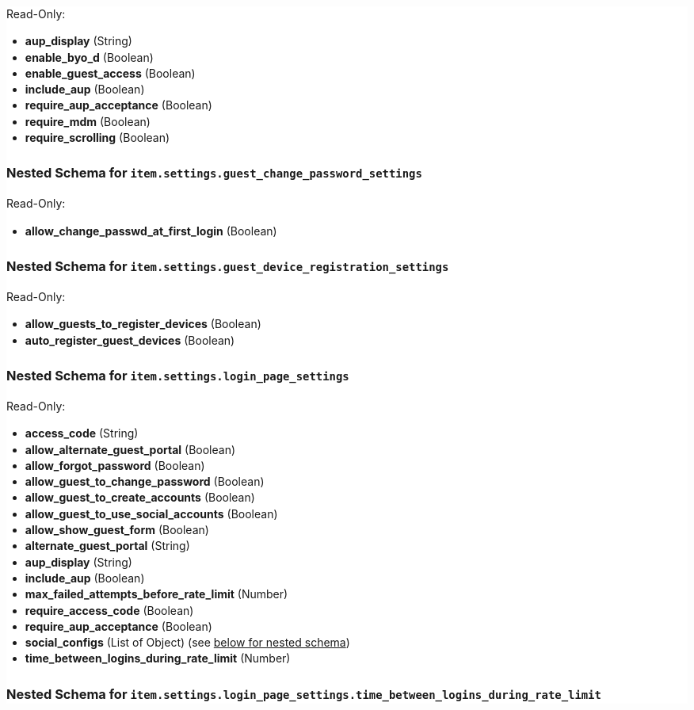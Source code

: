 Read-Only:

- **aup_display** (String)
- **enable_byo_d** (Boolean)
- **enable_guest_access** (Boolean)
- **include_aup** (Boolean)
- **require_aup_acceptance** (Boolean)
- **require_mdm** (Boolean)
- **require_scrolling** (Boolean)



<a id="nestedobjatt--item--settings--guest_change_password_settings"></a>
### Nested Schema for `item.settings.guest_change_password_settings`

Read-Only:

- **allow_change_passwd_at_first_login** (Boolean)


<a id="nestedobjatt--item--settings--guest_device_registration_settings"></a>
### Nested Schema for `item.settings.guest_device_registration_settings`

Read-Only:

- **allow_guests_to_register_devices** (Boolean)
- **auto_register_guest_devices** (Boolean)


<a id="nestedobjatt--item--settings--login_page_settings"></a>
### Nested Schema for `item.settings.login_page_settings`

Read-Only:

- **access_code** (String)
- **allow_alternate_guest_portal** (Boolean)
- **allow_forgot_password** (Boolean)
- **allow_guest_to_change_password** (Boolean)
- **allow_guest_to_create_accounts** (Boolean)
- **allow_guest_to_use_social_accounts** (Boolean)
- **allow_show_guest_form** (Boolean)
- **alternate_guest_portal** (String)
- **aup_display** (String)
- **include_aup** (Boolean)
- **max_failed_attempts_before_rate_limit** (Number)
- **require_access_code** (Boolean)
- **require_aup_acceptance** (Boolean)
- **social_configs** (List of Object) (see [below for nested schema](#nestedobjatt--item--settings--login_page_settings--social_configs))
- **time_between_logins_during_rate_limit** (Number)

<a id="nestedobjatt--item--settings--login_page_settings--social_configs"></a>
### Nested Schema for `item.settings.login_page_settings.time_between_logins_during_rate_limit`
